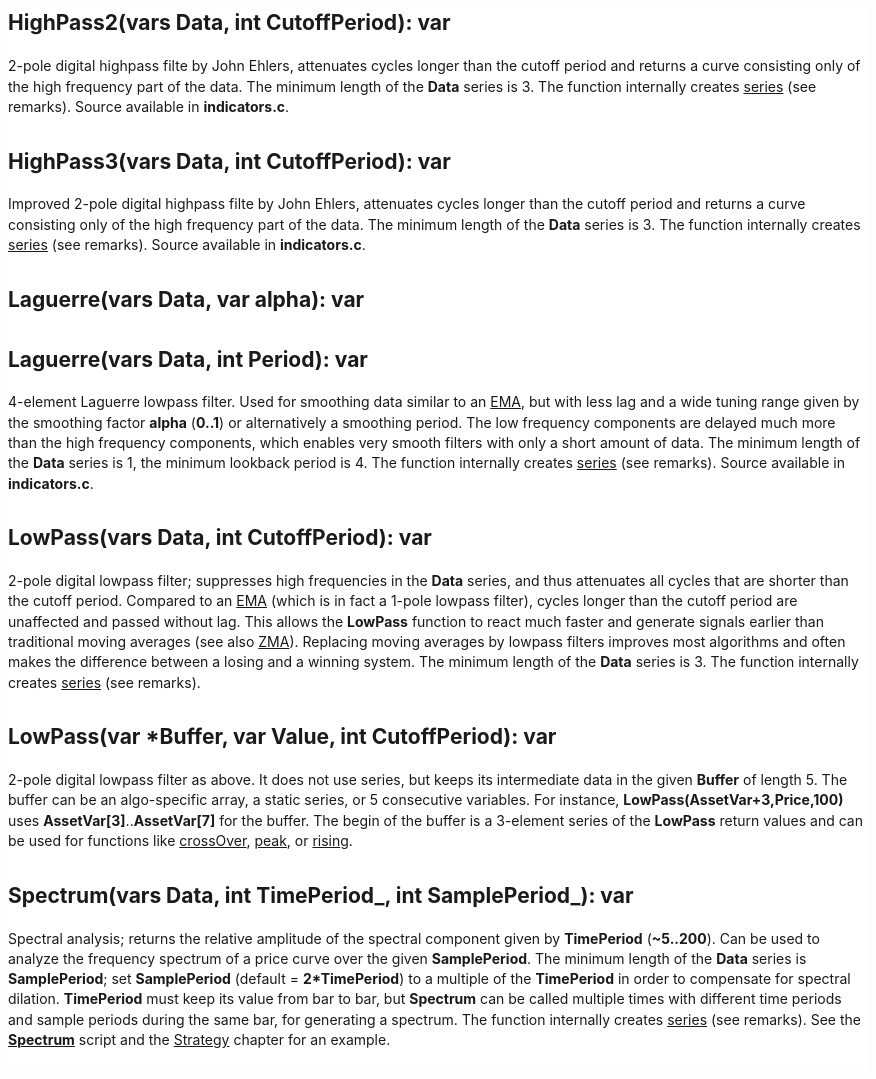 ## HighPass2(vars Data, int CutoffPeriod): var

2-pole digital highpass filte by John Ehlers, attenuates cycles longer than the cutoff period and returns a curve consisting only of the high frequency part of the data. The minimum length of the **Data** series is 3. The function internally creates [series](091_series.md) (see remarks). Source available in **indicators.c**.

## HighPass3(vars Data, int CutoffPeriod): var

Improved 2-pole digital highpass filte by John Ehlers, attenuates cycles longer than the cutoff period and returns a curve consisting only of the high frequency part of the data. The minimum length of the **Data** series is 3. The function internally creates [series](091_series.md) (see remarks). Source available in **indicators.c**.

## Laguerre(vars Data, var alpha): var

## Laguerre(vars Data, int Period): var

4-element Laguerre lowpass filter. Used for smoothing data similar to an [EMA](033_W4a_Indicator_implementation.md), but with less lag and a wide tuning range given by the smoothing factor **alpha** (**0..1**) or alternatively a smoothing period. The low frequency components are delayed much more than the high frequency components, which enables very smooth filters with only a short amount of data. The minimum length of the **Data** series is 1, the minimum lookback period is 4. The function internally creates [series](091_series.md) (see remarks). Source available in **indicators.c**. 

## LowPass(vars Data, int CutoffPeriod): var

2-pole digital lowpass filter; suppresses high frequencies in the **Data** series, and thus attenuates all cycles that are shorter than the cutoff period. Compared to an [EMA](033_W4a_Indicator_implementation.md) (which is in fact a 1-pole lowpass filter), cycles longer than the cutoff period are unaffected and passed without lag. This allows the **LowPass** function to react much faster and generate signals earlier than traditional moving averages (see also [ZMA](ta.htm#zma)). Replacing moving averages by lowpass filters improves most algorithms and often makes the difference between a losing and a winning system. The minimum length of the **Data** series is 3. The function internally creates [series](091_series.md) (see remarks).

## LowPass(var \*Buffer, var Value, int CutoffPeriod): var

2-pole digital lowpass filter as above. It does not use series, but keeps its intermediate data in the given **Buffer** of length 5. The buffer can be an algo-specific array, a static series, or 5 consecutive variables. For instance, **LowPass(AssetVar+3,Price,100)** uses **AssetVar\[3\]**..**AssetVar\[7\]** for the buffer. The begin of the buffer is a 3-element series of the **LowPass** return values and can be used for functions like [crossOver](121_crossOver_crossUnder.md), [peak](122_peak_valley.md), or [rising](123_rising_falling.md).

## Spectrum(vars Data, int TimePeriod_, int SamplePeriod_): var

Spectral analysis; returns the relative amplitude of the spectral component given by **TimePeriod** (**~5..200**). Can be used to analyze the frequency spectrum of a price curve over the given **SamplePeriod**. The minimum length of the **Data** series is **SamplePeriod**; set **SamplePeriod** (default = **2\*TimePeriod**) to a multiple of the **TimePeriod** in order to compensate for spectral dilation. **TimePeriod** must keep its value from bar to bar, but **Spectrum** can be called multiple times with different time periods and sample periods during the same bar, for generating a spectrum. The function internally creates [series](091_series.md) (see remarks). See the **[Spectrum](020_Included_Scripts.md)** script and the [Strategy](031_Strategy_Coding_1_8.md) chapter for an example.  
 